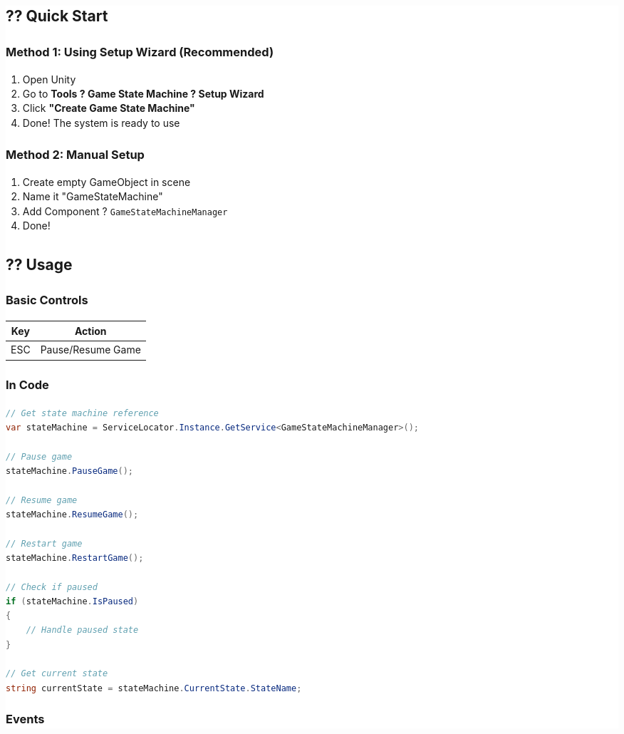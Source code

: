 ## ?? Quick Start

### Method 1: Using Setup Wizard (Recommended)

1. Open Unity
2. Go to **Tools ? Game State Machine ? Setup Wizard**
3. Click **"Create Game State Machine"**
4. Done! The system is ready to use

### Method 2: Manual Setup

1. Create empty GameObject in scene
2. Name it "GameStateMachine"
3. Add Component ? `GameStateMachineManager`
4. Done!

## ?? Usage

### Basic Controls

| Key | Action |
|-----|--------|
| ESC | Pause/Resume Game |

### In Code

```csharp
// Get state machine reference
var stateMachine = ServiceLocator.Instance.GetService<GameStateMachineManager>();

// Pause game
stateMachine.PauseGame();

// Resume game
stateMachine.ResumeGame();

// Restart game
stateMachine.RestartGame();

// Check if paused
if (stateMachine.IsPaused)
{
    // Handle paused state
}

// Get current state
string currentState = stateMachine.CurrentState.StateName;
```

### Events
